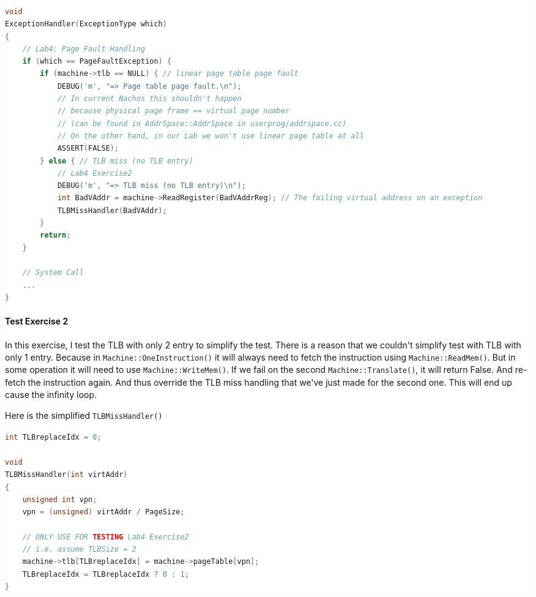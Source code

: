 ```cpp
void
ExceptionHandler(ExceptionType which)
{
    // Lab4: Page Fault Handling
    if (which == PageFaultException) {
        if (machine->tlb == NULL) { // linear page table page fault
            DEBUG('m', "=> Page table page fault.\n");
            // In current Nachos this shouldn't happen
            // because physical page frame == virtual page number
            // (can be found in AddrSpace::AddrSpace in userprog/addrspace.cc)
            // On the other hand, in our Lab we won't use linear page table at all
            ASSERT(FALSE);
        } else { // TLB miss (no TLB entry)
            // Lab4 Exercise2
            DEBUG('m', "=> TLB miss (no TLB entry)\n");
            int BadVAddr = machine->ReadRegister(BadVAddrReg); // The failing virtual address on an exception
            TLBMissHandler(BadVAddr);
        }
        return;
    }

    // System Call
    ...
}
```

#### Test Exercise 2

In this exercise, I test the TLB with only 2 entry to simplify the test.
There is a reason that we couldn't simplify test with TLB with only 1 entry. Because in `Machine::OneInstruction()` it will always need to fetch the instruction using `Machine::ReadMem()`.
But in some operation it will need to use `Machine::WriteMem()`. If we fail on the second `Machine::Translate()`, it will return False. And re-fetch the instruction again. And thus override the TLB miss handling that we've just made for the second one.
This will end up cause the infinity loop.

Here is the simplified `TLBMissHandler()`

```cpp
int TLBreplaceIdx = 0;

void
TLBMissHandler(int virtAddr)
{
    unsigned int vpn;
    vpn = (unsigned) virtAddr / PageSize;

    // ONLY USE FOR TESTING Lab4 Exercise2
    // i.e. assume TLBSize = 2
    machine->tlb[TLBreplaceIdx] = machine->pageTable[vpn];
    TLBreplaceIdx = TLBreplaceIdx ? 0 : 1;
}
```
